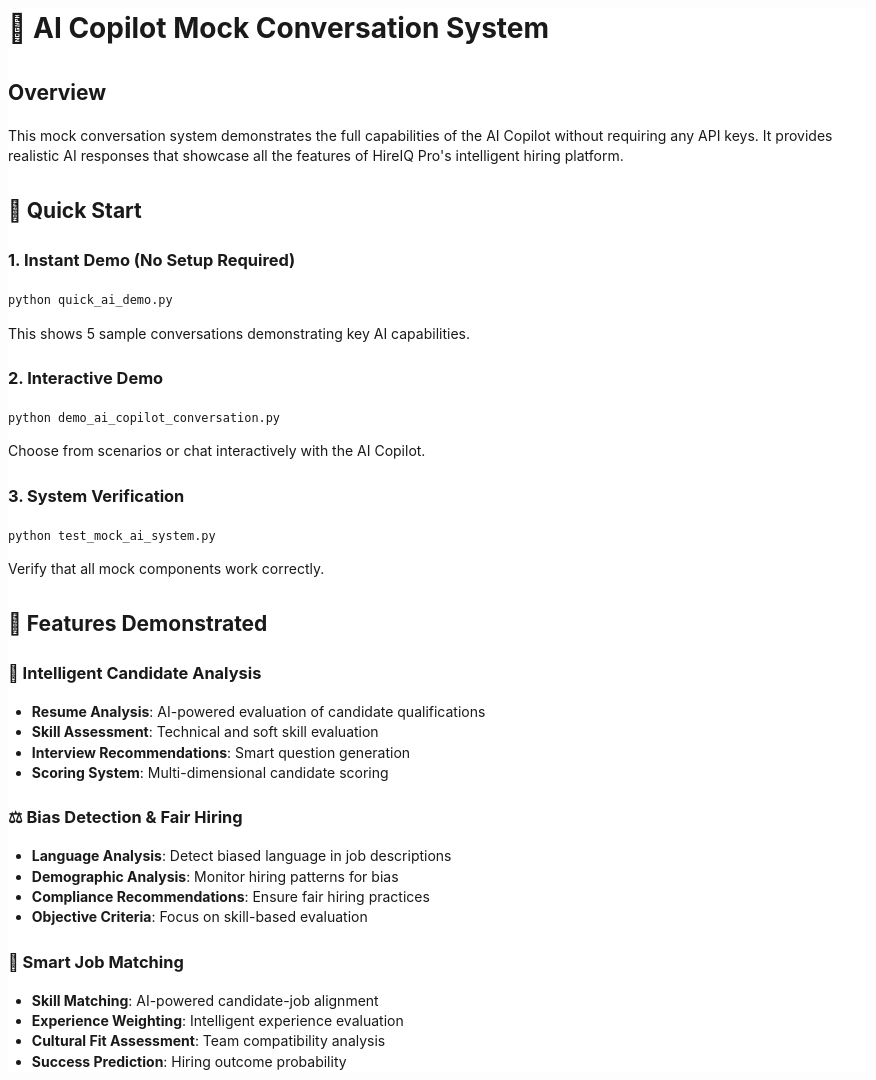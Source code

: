 # 🤖 AI Copilot Mock Conversation System

## Overview

This mock conversation system demonstrates the full capabilities of the AI Copilot without requiring any API keys. It provides realistic AI responses that showcase all the features of HireIQ Pro's intelligent hiring platform.

## 🚀 Quick Start

### 1. Instant Demo (No Setup Required)
```bash
python quick_ai_demo.py
```
This shows 5 sample conversations demonstrating key AI capabilities.

### 2. Interactive Demo
```bash
python demo_ai_copilot_conversation.py
```
Choose from scenarios or chat interactively with the AI Copilot.

### 3. System Verification
```bash
python test_mock_ai_system.py
```
Verify that all mock components work correctly.

## 🎯 Features Demonstrated

### 🧠 Intelligent Candidate Analysis
- **Resume Analysis**: AI-powered evaluation of candidate qualifications
- **Skill Assessment**: Technical and soft skill evaluation
- **Interview Recommendations**: Smart question generation
- **Scoring System**: Multi-dimensional candidate scoring

### ⚖️ Bias Detection & Fair Hiring
- **Language Analysis**: Detect biased language in job descriptions
- **Demographic Analysis**: Monitor hiring patterns for bias
- **Compliance Recommendations**: Ensure fair hiring practices
- **Objective Criteria**: Focus on skill-based evaluation

### 🎯 Smart Job Matching
- **Skill Matching**: AI-powered candidate-job alignment
- **Experience Weighting**: Intelligent experience evaluation
- **Cultural Fit Assessment**: Team compatibility analysis
- **Success Prediction**: Hiring outcome probability
